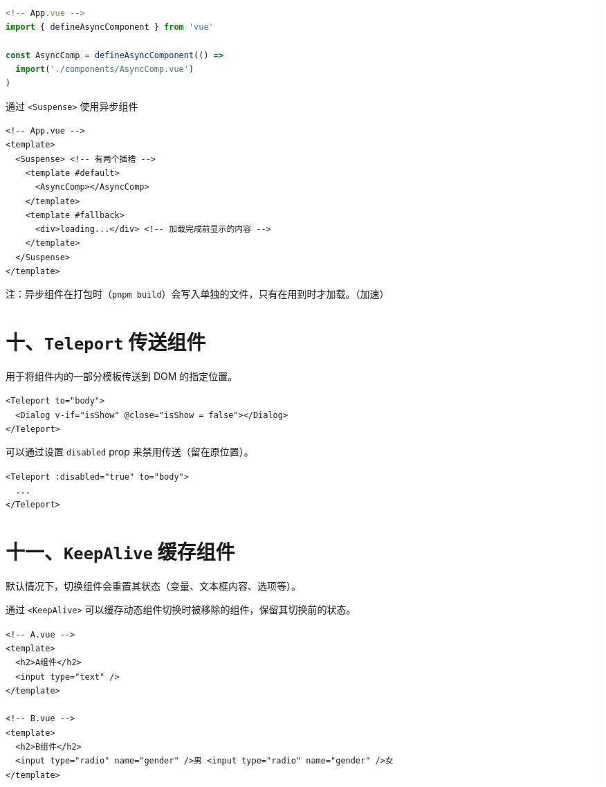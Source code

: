 ```js
<!-- App.vue -->
import { defineAsyncComponent } from 'vue'

const AsyncComp = defineAsyncComponent(() =>
  import('./components/AsyncComp.vue')
)
```

通过 `<Suspense>` 使用异步组件

```vue
<!-- App.vue -->
<template>
  <Suspense> <!-- 有两个插槽 -->
    <template #default>
      <AsyncComp></AsyncComp>
    </template>
    <template #fallback>
      <div>loading...</div> <!-- 加载完成前显示的内容 -->
    </template>
  </Suspense>
</template>
```

注：异步组件在打包时（`pnpm build`）会写入单独的文件，只有在用到时才加载。（加速）

# 十、`Teleport`  传送组件

用于将组件内的一部分模板传送到 DOM 的指定位置。

```vue
<Teleport to="body">
  <Dialog v-if="isShow" @close="isShow = false"></Dialog>
</Teleport>
```

可以通过设置 `disabled` prop 来禁用传送（留在原位置）。

```vue
<Teleport :disabled="true" to="body">
  ...
</Teleport>
```

# 十一、`KeepAlive` 缓存组件

默认情况下，切换组件会重置其状态（变量、文本框内容、选项等）。

通过 `<KeepAlive>` 可以缓存动态组件切换时被移除的组件，保留其切换前的状态。

```vue
<!-- A.vue -->
<template>
  <h2>A组件</h2>
  <input type="text" />
</template>

<!-- B.vue -->
<template>
  <h2>B组件</h2>
  <input type="radio" name="gender" />男 <input type="radio" name="gender" />女
</template>
```
